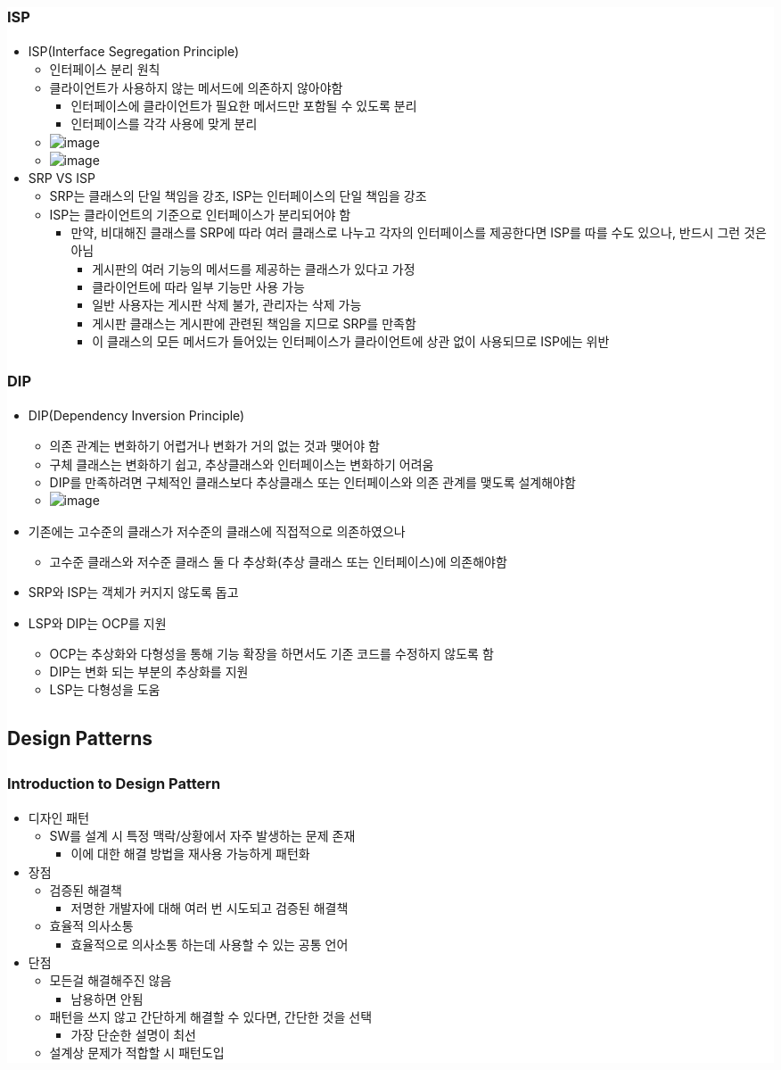 ### ISP
- ISP(Interface Segregation Principle)
  - 인터페이스 분리 원칙
  - 클라이언트가 사용하지 않는 메서드에 의존하지 않아야함
    - 인터페이스에 클라이언트가 필요한 메서드만 포함될 수 있도록 분리
    - 인터페이스를 각각 사용에 맞게 분리
  - ![image](https://github.com/googoo9918/TIL/assets/102513932/54081f44-a38c-465c-8f7a-b9107a77f27e)
  - ![image](https://github.com/googoo9918/TIL/assets/102513932/5aa8ce69-5da5-4c73-b0a7-a9d9e7fff511)
- SRP VS ISP
  - SRP는 클래스의 단일 책임을 강조, ISP는 인터페이스의 단일 책임을 강조
  - ISP는 클라이언트의 기준으로 인터페이스가 분리되어야 함
    - 만약, 비대해진 클래스를 SRP에 따라 여러 클래스로 나누고 각자의 인터페이스를 제공한다면 ISP를 따를 수도 있으나, 반드시 그런 것은 아님
      - 게시판의 여러 기능의 메서드를 제공하는 클래스가 있다고 가정
      - 클라이언트에 따라 일부 기능만 사용 가능
      - 일반 사용자는 게시판 삭제 불가, 관리자는 삭제 가능
      - 게시판 클래스는 게시판에 관련된 책임을 지므로 SRP를 만족함
      - 이 클래스의 모든 메서드가 들어있는 인터페이스가 클라이언트에 상관 없이 사용되므로 ISP에는 위반

### DIP
- DIP(Dependency Inversion Principle)
  - 의존 관계는 변화하기 어렵거나 변화가 거의 없는 것과 맺어야 함
  - 구체 클래스는 변화하기 쉽고, 추상클래스와 인터페이스는 변화하기 어려움
  - DIP를 만족하려면 구체적인 클래스보다 추상클래스 또는 인터페이스와 의존 관계를 맺도록 설계해야함
  - ![image](https://github.com/googoo9918/TIL/assets/102513932/32f99393-4906-47d1-a89c-5058bb27dc97)
- 기존에는 고수준의 클래스가 저수준의 클래스에 직접적으로 의존하였으나
  - 고수준 클래스와 저수준 클래스 둘 다 추상화(추상 클래스 또는 인터페이스)에 의존해야함

- SRP와 ISP는 객체가 커지지 않도록 돕고
- LSP와 DIP는 OCP를 지원
  - OCP는 추상화와 다형성을 통해 기능 확장을 하면서도 기존 코드를 수정하지 않도록 함
  - DIP는 변화 되는 부분의 추상화를 지원
  - LSP는 다형성을 도움

## Design Patterns
### Introduction to Design Pattern
- 디자인 패턴
  - SW를 설계 시 특정 맥락/상황에서 자주 발생하는 문제 존재
    - 이에 대한 해결 방법을 재사용 가능하게 패턴화
- 장점
  - 검증된 해결책
    - 저명한 개발자에 대해 여러 번 시도되고 검증된 해결책
  - 효율적 의사소통
    - 효율적으로 의사소통 하는데 사용할 수 있는 공통 언어
- 단점
  - 모든걸 해결해주진 않음
    - 남용하면 안됨
  - 패턴을 쓰지 않고 간단하게 해결할 수 있다면, 간단한 것을 선택
    - 가장 단순한 설명이 최선
  - 설계상 문제가 적합할 시 패턴도입
